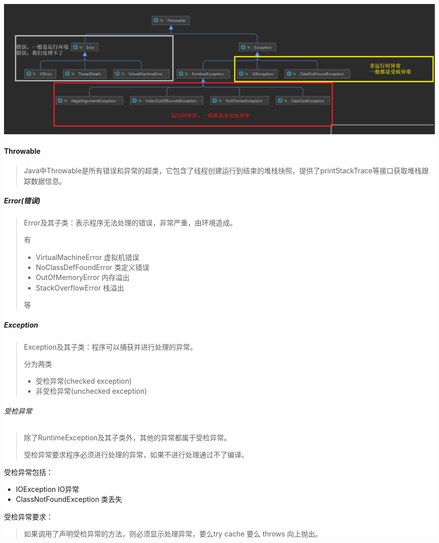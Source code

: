 ![image-20221102103801978](java成神之路(基础).assets/image-20221102103801978.png)

#### Throwable

> Java中Throwable是所有错误和异常的超类，它包含了线程创建运行到结束的堆栈快照，提供了printStackTrace等接口获取堆栈跟踪数据信息。

##### Error(错误)

> Error及其子类：表示程序无法处理的错误，非常严重，由环境造成。
>
> 有
>
> - VirtualMachineError 虚拟机错误
> - NoClassDefFoundError 类定义错误
> - OutOfMemoryError  内存溢出
> - StackOverflowError   栈溢出
>
> 等

##### Exception

> Exception及其子类：程序可以捕获并进行处理的异常。
>
> 分为两类
>
> - 受检异常(checked   exception)
> - 非受检异常(unchecked   exception)

###### 受检异常

> 除了RuntimeException及其子类外，其他的异常都属于受检异常。
>
> 受检异常要求程序必须进行处理的异常，如果不进行处理通过不了编译。

受检异常包括：

- IOException  IO异常
- ClassNotFoundException   类丢失

受检异常要求：

>  如果调用了声明受检异常的方法，则必须显示处理异常，要么try  cache  要么 throws 向上抛出。
>
